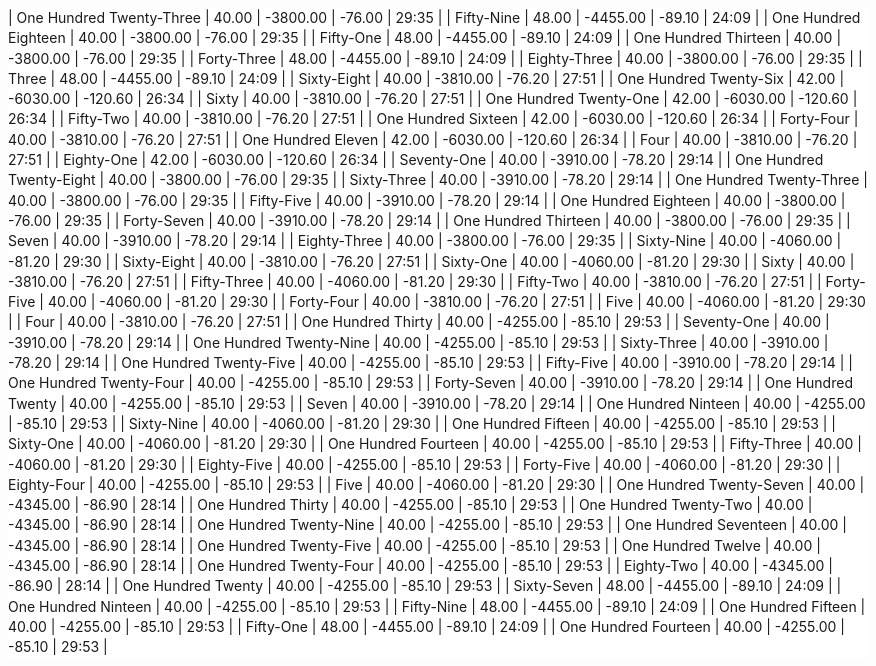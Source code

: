 | One Hundred Twenty-Three | 40.00 | -3800.00 | -76.00 | 29:35 |     | Fifty-Nine | 48.00 | -4455.00 | -89.10 | 24:09 |
| One Hundred Eighteen | 40.00 | -3800.00 | -76.00 | 29:35 |     | Fifty-One | 48.00 | -4455.00 | -89.10 | 24:09 |
| One Hundred Thirteen | 40.00 | -3800.00 | -76.00 | 29:35 |     | Forty-Three | 48.00 | -4455.00 | -89.10 | 24:09 |
| Eighty-Three | 40.00 | -3800.00 | -76.00 | 29:35 |     | Three | 48.00 | -4455.00 | -89.10 | 24:09 |
| Sixty-Eight | 40.00 | -3810.00 | -76.20 | 27:51 |     | One Hundred Twenty-Six | 42.00 | -6030.00 | -120.60 | 26:34 |
| Sixty | 40.00 | -3810.00 | -76.20 | 27:51 |     | One Hundred Twenty-One | 42.00 | -6030.00 | -120.60 | 26:34 |
| Fifty-Two | 40.00 | -3810.00 | -76.20 | 27:51 |     | One Hundred Sixteen | 42.00 | -6030.00 | -120.60 | 26:34 |
| Forty-Four | 40.00 | -3810.00 | -76.20 | 27:51 |     | One Hundred Eleven | 42.00 | -6030.00 | -120.60 | 26:34 |
| Four | 40.00 | -3810.00 | -76.20 | 27:51 |     | Eighty-One | 42.00 | -6030.00 | -120.60 | 26:34 |
| Seventy-One | 40.00 | -3910.00 | -78.20 | 29:14 |     | One Hundred Twenty-Eight | 40.00 | -3800.00 | -76.00 | 29:35 |
| Sixty-Three | 40.00 | -3910.00 | -78.20 | 29:14 |     | One Hundred Twenty-Three | 40.00 | -3800.00 | -76.00 | 29:35 |
| Fifty-Five | 40.00 | -3910.00 | -78.20 | 29:14 |     | One Hundred Eighteen | 40.00 | -3800.00 | -76.00 | 29:35 |
| Forty-Seven | 40.00 | -3910.00 | -78.20 | 29:14 |     | One Hundred Thirteen | 40.00 | -3800.00 | -76.00 | 29:35 |
| Seven | 40.00 | -3910.00 | -78.20 | 29:14 |     | Eighty-Three | 40.00 | -3800.00 | -76.00 | 29:35 |
| Sixty-Nine | 40.00 | -4060.00 | -81.20 | 29:30 |     | Sixty-Eight | 40.00 | -3810.00 | -76.20 | 27:51 |
| Sixty-One | 40.00 | -4060.00 | -81.20 | 29:30 |     | Sixty | 40.00 | -3810.00 | -76.20 | 27:51 |
| Fifty-Three | 40.00 | -4060.00 | -81.20 | 29:30 |     | Fifty-Two | 40.00 | -3810.00 | -76.20 | 27:51 |
| Forty-Five | 40.00 | -4060.00 | -81.20 | 29:30 |     | Forty-Four | 40.00 | -3810.00 | -76.20 | 27:51 |
| Five | 40.00 | -4060.00 | -81.20 | 29:30 |     | Four | 40.00 | -3810.00 | -76.20 | 27:51 |
| One Hundred Thirty | 40.00 | -4255.00 | -85.10 | 29:53 |     | Seventy-One | 40.00 | -3910.00 | -78.20 | 29:14 |
| One Hundred Twenty-Nine | 40.00 | -4255.00 | -85.10 | 29:53 |     | Sixty-Three | 40.00 | -3910.00 | -78.20 | 29:14 |
| One Hundred Twenty-Five | 40.00 | -4255.00 | -85.10 | 29:53 |     | Fifty-Five | 40.00 | -3910.00 | -78.20 | 29:14 |
| One Hundred Twenty-Four | 40.00 | -4255.00 | -85.10 | 29:53 |     | Forty-Seven | 40.00 | -3910.00 | -78.20 | 29:14 |
| One Hundred Twenty | 40.00 | -4255.00 | -85.10 | 29:53 |     | Seven | 40.00 | -3910.00 | -78.20 | 29:14 |
| One Hundred Ninteen | 40.00 | -4255.00 | -85.10 | 29:53 |     | Sixty-Nine | 40.00 | -4060.00 | -81.20 | 29:30 |
| One Hundred Fifteen | 40.00 | -4255.00 | -85.10 | 29:53 |     | Sixty-One | 40.00 | -4060.00 | -81.20 | 29:30 |
| One Hundred Fourteen | 40.00 | -4255.00 | -85.10 | 29:53 |     | Fifty-Three | 40.00 | -4060.00 | -81.20 | 29:30 |
| Eighty-Five | 40.00 | -4255.00 | -85.10 | 29:53 |     | Forty-Five | 40.00 | -4060.00 | -81.20 | 29:30 |
| Eighty-Four | 40.00 | -4255.00 | -85.10 | 29:53 |     | Five | 40.00 | -4060.00 | -81.20 | 29:30 |
| One Hundred Twenty-Seven | 40.00 | -4345.00 | -86.90 | 28:14 |     | One Hundred Thirty | 40.00 | -4255.00 | -85.10 | 29:53 |
| One Hundred Twenty-Two | 40.00 | -4345.00 | -86.90 | 28:14 |     | One Hundred Twenty-Nine | 40.00 | -4255.00 | -85.10 | 29:53 |
| One Hundred Seventeen | 40.00 | -4345.00 | -86.90 | 28:14 |     | One Hundred Twenty-Five | 40.00 | -4255.00 | -85.10 | 29:53 |
| One Hundred Twelve | 40.00 | -4345.00 | -86.90 | 28:14 |     | One Hundred Twenty-Four | 40.00 | -4255.00 | -85.10 | 29:53 |
| Eighty-Two | 40.00 | -4345.00 | -86.90 | 28:14 |     | One Hundred Twenty | 40.00 | -4255.00 | -85.10 | 29:53 |
| Sixty-Seven | 48.00 | -4455.00 | -89.10 | 24:09 |     | One Hundred Ninteen | 40.00 | -4255.00 | -85.10 | 29:53 |
| Fifty-Nine | 48.00 | -4455.00 | -89.10 | 24:09 |     | One Hundred Fifteen | 40.00 | -4255.00 | -85.10 | 29:53 |
| Fifty-One | 48.00 | -4455.00 | -89.10 | 24:09 |     | One Hundred Fourteen | 40.00 | -4255.00 | -85.10 | 29:53 |